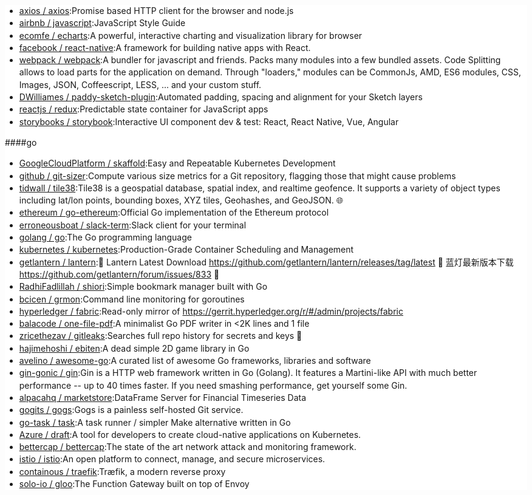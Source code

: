 * [axios / axios](https://github.com/axios/axios):Promise based HTTP client for the browser and node.js
* [airbnb / javascript](https://github.com/airbnb/javascript):JavaScript Style Guide
* [ecomfe / echarts](https://github.com/ecomfe/echarts):A powerful, interactive charting and visualization library for browser
* [facebook / react-native](https://github.com/facebook/react-native):A framework for building native apps with React.
* [webpack / webpack](https://github.com/webpack/webpack):A bundler for javascript and friends. Packs many modules into a few bundled assets. Code Splitting allows to load parts for the application on demand. Through "loaders," modules can be CommonJs, AMD, ES6 modules, CSS, Images, JSON, Coffeescript, LESS, ... and your custom stuff.
* [DWilliames / paddy-sketch-plugin](https://github.com/DWilliames/paddy-sketch-plugin):Automated padding, spacing and alignment for your Sketch layers
* [reactjs / redux](https://github.com/reactjs/redux):Predictable state container for JavaScript apps
* [storybooks / storybook](https://github.com/storybooks/storybook):Interactive UI component dev & test: React, React Native, Vue, Angular

####go
* [GoogleCloudPlatform / skaffold](https://github.com/GoogleCloudPlatform/skaffold):Easy and Repeatable Kubernetes Development
* [github / git-sizer](https://github.com/github/git-sizer):Compute various size metrics for a Git repository, flagging those that might cause problems
* [tidwall / tile38](https://github.com/tidwall/tile38):Tile38 is a geospatial database, spatial index, and realtime geofence. It supports a variety of object types including lat/lon points, bounding boxes, XYZ tiles, Geohashes, and GeoJSON. 🌐
* [ethereum / go-ethereum](https://github.com/ethereum/go-ethereum):Official Go implementation of the Ethereum protocol
* [erroneousboat / slack-term](https://github.com/erroneousboat/slack-term):Slack client for your terminal
* [golang / go](https://github.com/golang/go):The Go programming language
* [kubernetes / kubernetes](https://github.com/kubernetes/kubernetes):Production-Grade Container Scheduling and Management
* [getlantern / lantern](https://github.com/getlantern/lantern):🔴 Lantern Latest Download https://github.com/getlantern/lantern/releases/tag/latest 🔴 蓝灯最新版本下载 https://github.com/getlantern/forum/issues/833 🔴
* [RadhiFadlillah / shiori](https://github.com/RadhiFadlillah/shiori):Simple bookmark manager built with Go
* [bcicen / grmon](https://github.com/bcicen/grmon):Command line monitoring for goroutines
* [hyperledger / fabric](https://github.com/hyperledger/fabric):Read-only mirror of https://gerrit.hyperledger.org/r/#/admin/projects/fabric
* [balacode / one-file-pdf](https://github.com/balacode/one-file-pdf):A minimalist Go PDF writer in <2K lines and 1 file
* [zricethezav / gitleaks](https://github.com/zricethezav/gitleaks):Searches full repo history for secrets and keys 🔑
* [hajimehoshi / ebiten](https://github.com/hajimehoshi/ebiten):A dead simple 2D game library in Go
* [avelino / awesome-go](https://github.com/avelino/awesome-go):A curated list of awesome Go frameworks, libraries and software
* [gin-gonic / gin](https://github.com/gin-gonic/gin):Gin is a HTTP web framework written in Go (Golang). It features a Martini-like API with much better performance -- up to 40 times faster. If you need smashing performance, get yourself some Gin.
* [alpacahq / marketstore](https://github.com/alpacahq/marketstore):DataFrame Server for Financial Timeseries Data
* [gogits / gogs](https://github.com/gogits/gogs):Gogs is a painless self-hosted Git service.
* [go-task / task](https://github.com/go-task/task):A task runner / simpler Make alternative written in Go
* [Azure / draft](https://github.com/Azure/draft):A tool for developers to create cloud-native applications on Kubernetes.
* [bettercap / bettercap](https://github.com/bettercap/bettercap):The state of the art network attack and monitoring framework.
* [istio / istio](https://github.com/istio/istio):An open platform to connect, manage, and secure microservices.
* [containous / traefik](https://github.com/containous/traefik):Træfik, a modern reverse proxy
* [solo-io / gloo](https://github.com/solo-io/gloo):The Function Gateway built on top of Envoy